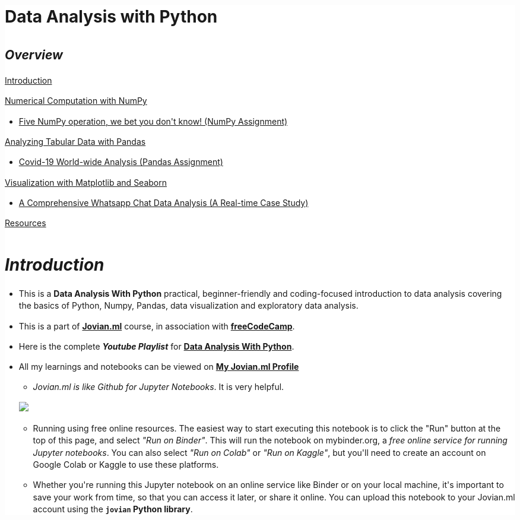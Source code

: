 # Data Analysis with Python

## *Overview*

[Introduction](https://github.com/tusharnankani/data-analysis-with-python/tree/main#introduction)

[Numerical Computation with NumPy](nankani/data-analysis-with-python/tree/main#numerical-computations-with-numpy)

- [Five NumPy operation, we bet you don't know! (NumPy Assignment)](https://github.com/tusharnankani/data-analysis-with-python/tree/main#five-numpy-operation-i-bet-you-dont-know)

[Analyzing Tabular Data with Pandas](https://github.com/tusharnankani/data-analysis-with-python/tree/main#analyzing-tabular-data-with-pandas)

- [Covid-19 World-wide Analysis (Pandas Assignment)](https://github.com/tusharnankani/data-analysis-with-python/tree/main#covid-19-world-wide-analysis)

[Visualization with Matplotlib and Seaborn](https://github.com/tusharnankani/data-analysis-with-python/tree/main#visualization-with-matplotlib-and-seaborn)

- [A Comprehensive Whatsapp Chat Data Analysis (A Real-time Case Study)](https://github.com/tusharnankani/data-analysis-with-python/tree/main#visualization-with-matplotlib-and-seaborn)

[Resources](https://github.com/tusharnankani/data-analysis-with-python/tree/main#resources)

# *Introduction*

- This is a **Data Analysis With Python** practical, beginner-friendly and coding-focused introduction to data analysis covering the basics of Python, Numpy, Pandas, data visualization and exploratory data analysis.

- This is a part of **[Jovian.ml](https://jovian.ml/learn)** course, in association with **[freeCodeCamp](https://www.freecodecamp.org/)**.

- Here is the complete ***Youtube Playlist*** for **[Data Analysis With Python](https://www.youtube.com/playlist?list=PLWKjhJtqVAblvI1i46ScbKV2jH1gdL7VQ)**.

- All my learnings and notebooks can be viewed on **[My Jovian.ml Profile](https://jovian.ml/tusharnankani3)**

    - *Jovian.ml is like Github for Jupyter Notebooks*. It is very helpful.
    <p>
        <img src="https://imgur.com/cBllA4l.png" width=300>
    </p>

    - Running using free online resources. The easiest way to start executing this notebook is to click the "Run" button at the top of this page, and select *"Run on Binder"*. This will run the notebook on mybinder.org, a *free online service for running Jupyter notebooks*. You can also select *"Run on Colab"* or *"Run on Kaggle"*, but you'll need to create an account on Google Colab or Kaggle to use these platforms.

    - Whether you're running this Jupyter notebook on an online service like Binder or on your local machine, it's important to save your work from time, so that you can access it later, or share it online. You can upload this notebook to your Jovian.ml account using the **`jovian` Python library**.
